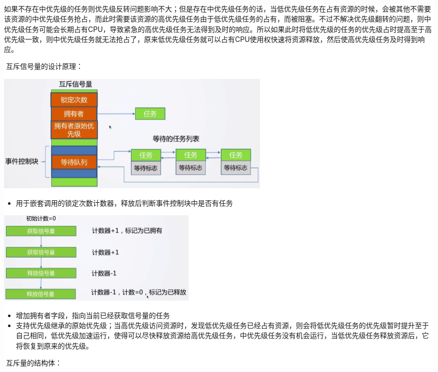 ​	如果不存在中优先级的任务则优先级反转问题影响不大；但是存在中优先级任务的话，当低优先级任务在占有资源的时候，会被其他不需要该资源的中优先级任务抢占，而此时需要该资源的高优先级任务由于低优先级任务的占有，而被阻塞。不过不解决优先级翻转的问题，则中优先级任务可能会长期占有CPU，导致紧急的高优先级任务无法得到及时的响应。所以如果此时将低优先级的任务的优先级占时提高至于高优先级一致，则中优先级任务就无法抢占了，原来低优先级任务就可以占有CPU使用权快速将资源释放，然后使高优先级任务及时得到响应。

​	互斥信号量的设计原理：

<img src="images/tinyOS_note/image-20220605222336467.png" alt="image-20220605222336467" style="zoom:50%;" />

- 用于嵌套调用的锁定次数计数器，释放后判断事件控制块中是否有任务

<img src="images/tinyOS_note/image-20220605222642600.png" alt="image-20220605222642600" style="zoom:50%;" />

- 增加拥有者字段，指向当前已经获取信号量的任务
- 支持优先级继承的原始优先级；当高优先级访问资源时，发现低优先级任务已经占有资源，则会将低优先级任务的优先级暂时提升至于自己相同，低优先级加速运行，使得可以尽快释放资源给高优先级任务，中优先级任务没有机会运行，当低优先级任务释放资源后，它将恢复到原来的优先级。

​	互斥量的结构体：

